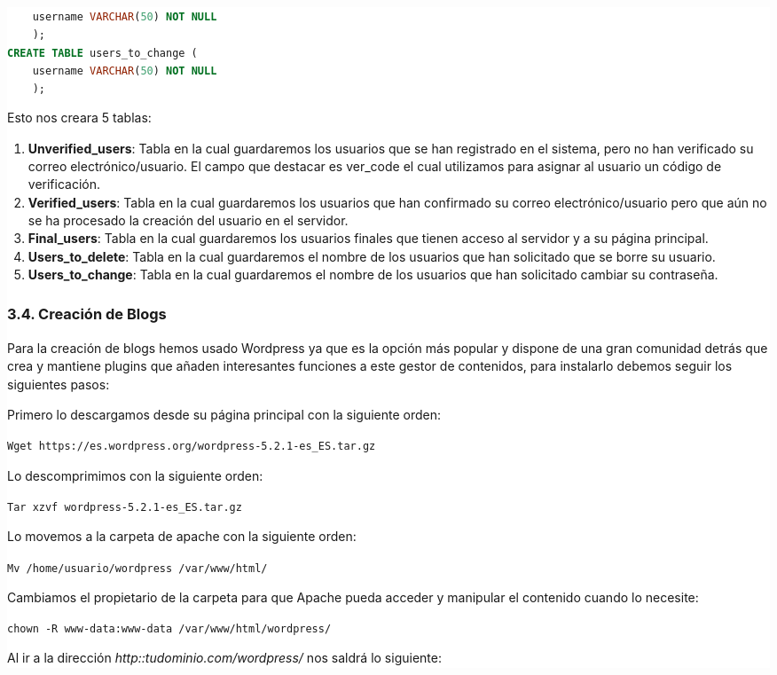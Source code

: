 ```sql
    username VARCHAR(50) NOT NULL  
    );  
CREATE TABLE users_to_change (  
    username VARCHAR(50) NOT NULL  
    );  
```
Esto nos creara 5 tablas:
1.	**Unverified_users**: Tabla en la cual guardaremos los usuarios que se han registrado en el sistema, pero no han verificado su correo electrónico/usuario. El campo que destacar es ver_code el cual utilizamos para asignar al usuario un código de verificación.
2.	**Verified_users**: Tabla en la cual guardaremos los usuarios que han confirmado su correo electrónico/usuario pero que aún no se ha procesado la creación del usuario en el servidor.
3.	**Final_users**: Tabla en la cual guardaremos los usuarios finales que tienen acceso al servidor y a su página principal.
4.	**Users_to_delete**: Tabla en la cual guardaremos el nombre de los usuarios que han solicitado que se borre su usuario.
5.	**Users_to_change**: Tabla en la cual guardaremos el nombre de los usuarios que han solicitado cambiar su contraseña.
 

### 3.4. Creación de Blogs
Para la creación de blogs hemos usado Wordpress ya que es la opción más popular y dispone de una gran comunidad detrás que crea y mantiene plugins que añaden interesantes funciones a este gestor de contenidos, para instalarlo debemos seguir los siguientes pasos:

Primero lo descargamos desde su página principal con la siguiente orden:
```
Wget https://es.wordpress.org/wordpress-5.2.1-es_ES.tar.gz  
```
Lo descomprimimos con la siguiente orden:
```
Tar xzvf wordpress-5.2.1-es_ES.tar.gz  
```
Lo movemos a la carpeta de apache con la siguiente orden:
```
Mv /home/usuario/wordpress /var/www/html/  
```
Cambiamos el propietario de la carpeta para que Apache pueda acceder y manipular el contenido cuando lo necesite:
```
chown -R www-data:www-data /var/www/html/wordpress/  
```
Al ir a la dirección *http::tudominio.com/wordpress/* nos saldrá lo siguiente:
